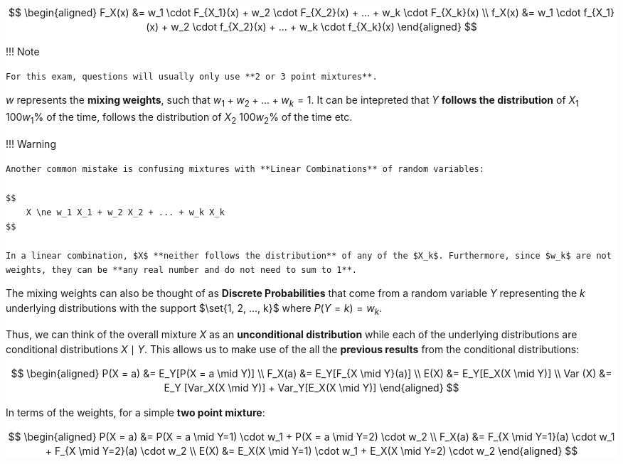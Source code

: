 $$
\begin{aligned}
    F_X(x) &= w_1 \cdot F_{X_1}(x) + w_2 \cdot F_{X_2}(x) + ... + w_k \cdot F_{X_k}(x) \\
    f_X(x) &= w_1 \cdot f_{X_1}(x) + w_2 \cdot f_{X_2}(x) + ... + w_k \cdot f_{X_k}(x)
\end{aligned}
$$

!!! Note

    For this exam, questions will usually only use **2 or 3 point mixtures**.

$w$ represents the **mixing weights**, such that $w_1 + w_2 + ... + w_k = 1$. It can be intepreted that $Y$ **follows the distribution** of $X_1$ $100w_1 \%$ of the time, follows the distribution of $X_2$ $100w_2 \%$ of the time etc.

!!! Warning

    Another common mistake is confusing mixtures with **Linear Combinations** of random variables:

    $$
        X \ne w_1 X_1 + w_2 X_2 + ... + w_k X_k
    $$

    In a linear combination, $X$ **neither follows the distribution** of any of the $X_k$. Furthermore, since $w_k$ are not weights, they can be **any real number and do not need to sum to 1**.

The mixing weights can also be thought of as **Discrete Probabilities** that come from a random variable $Y$ representing the $k$ underlying distributions with the support $\set{1, 2, ..., k}$ where $P(Y = k) = w_k$.

Thus, we can think of the overall mixture $X$ as an **unconditional distribution** while each of the underlying distributions are conditional distributions $X \mid Y$. This allows us to make use of the all the **previous results** from the conditional distributions:

$$
\begin{aligned}
    P(X = a) &= E_Y[P(X = a \mid Y)] \\
    F_X(a) &= E_Y[F_{X \mid Y}(a)] \\
    E(X) &= E_Y[E_X(X \mid Y)] \\
    Var (X) &= E_Y [Var_X(X \mid Y)] + Var_Y[E_X(X \mid Y)]
\end{aligned}
$$

In terms of the weights, for a simple **two point mixture**:

$$
\begin{aligned}
    P(X = a) &= P(X = a \mid Y=1) \cdot w_1 + P(X = a \mid Y=2) \cdot w_2 \\
    F_X(a) &= F_{X \mid Y=1}(a) \cdot w_1 + F_{X \mid Y=2}(a) \cdot w_2 \\
    E(X) &= E_X(X \mid Y=1) \cdot w_1 + E_X(X \mid Y=2)  \cdot w_2
\end{aligned}
$$

